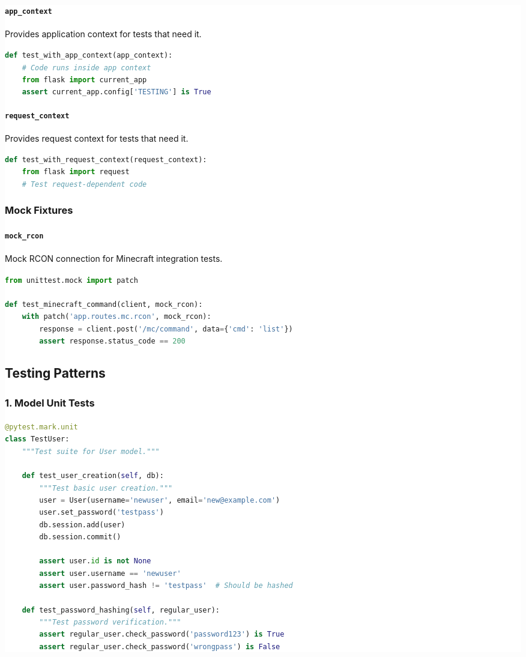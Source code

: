 #### `app_context`
Provides application context for tests that need it.
```python
def test_with_app_context(app_context):
    # Code runs inside app context
    from flask import current_app
    assert current_app.config['TESTING'] is True
```

#### `request_context`
Provides request context for tests that need it.
```python
def test_with_request_context(request_context):
    from flask import request
    # Test request-dependent code
```

### Mock Fixtures

#### `mock_rcon`
Mock RCON connection for Minecraft integration tests.
```python
from unittest.mock import patch

def test_minecraft_command(client, mock_rcon):
    with patch('app.routes.mc.rcon', mock_rcon):
        response = client.post('/mc/command', data={'cmd': 'list'})
        assert response.status_code == 200
```

## Testing Patterns

### 1. Model Unit Tests

```python
@pytest.mark.unit
class TestUser:
    """Test suite for User model."""

    def test_user_creation(self, db):
        """Test basic user creation."""
        user = User(username='newuser', email='new@example.com')
        user.set_password('testpass')
        db.session.add(user)
        db.session.commit()

        assert user.id is not None
        assert user.username == 'newuser'
        assert user.password_hash != 'testpass'  # Should be hashed

    def test_password_hashing(self, regular_user):
        """Test password verification."""
        assert regular_user.check_password('password123') is True
        assert regular_user.check_password('wrongpass') is False
```

